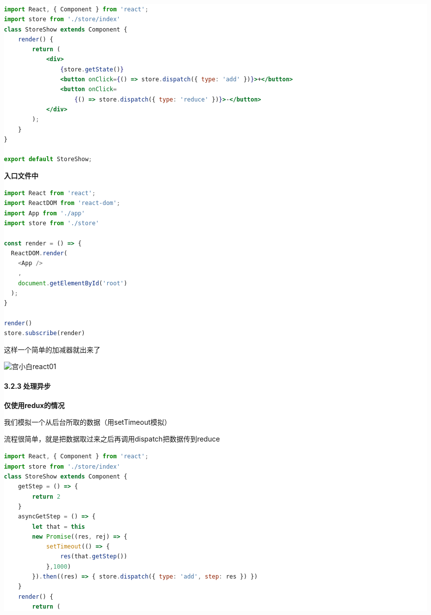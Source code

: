 ```jsx
import React, { Component } from 'react';
import store from './store/index'
class StoreShow extends Component {
    render() {
        return (
            <div>
                {store.getState()}
                <button onClick={() => store.dispatch({ type: 'add' })}>+</button>
                <button onClick=
                    {() => store.dispatch({ type: 'reduce' })}>-</button>
            </div>
        );
    }
}

export default StoreShow;
```

**入口文件中**

```js
import React from 'react';
import ReactDOM from 'react-dom';
import App from './app'
import store from './store'

const render = () => {
  ReactDOM.render(
    <App />
    ,
    document.getElementById('root')
  );
}

render()
store.subscribe(render)
```

这样一个简单的加减器就出来了

![宫小白react01](C:\Users\T540P\Desktop\宫小白react01.gif)

#### 3.2.3 处理异步

**仅使用redux的情况**

我们模拟一个从后台所取的数据（用setTimeout模拟）

流程很简单，就是把数据取过来之后再调用dispatch把数据传到reduce

```jsx
import React, { Component } from 'react';
import store from './store/index'
class StoreShow extends Component {
    getStep = () => {
        return 2
    }
    asyncGetStep = () => {
        let that = this
        new Promise((res, rej) => {
            setTimeout(() => {
                res(that.getStep())
            },1000)
        }).then((res) => { store.dispatch({ type: 'add', step: res }) })
    }
    render() {
        return (
```